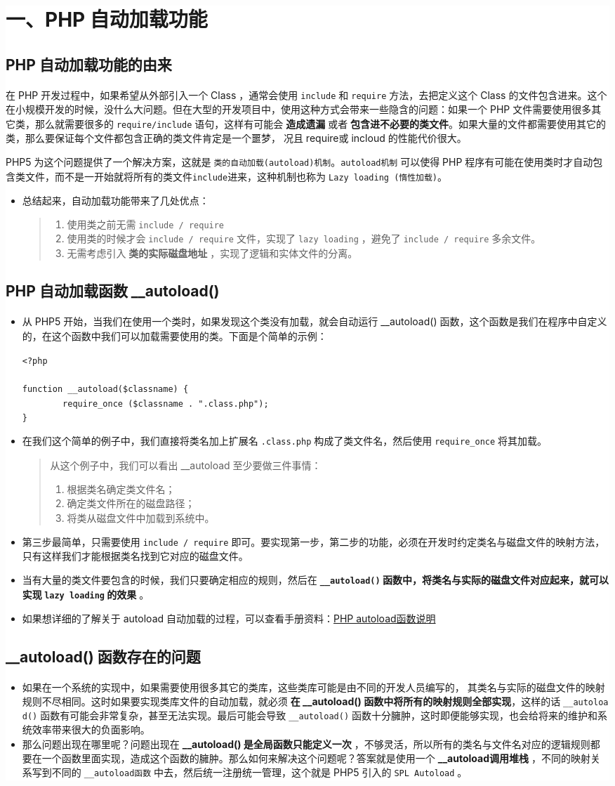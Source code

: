 # 一、PHP 自动加载功能

## PHP 自动加载功能的由来

在 PHP 开发过程中，如果希望从外部引入一个 Class ，通常会使用 `include` 和 `require` 方法，去把定义这个 Class 的文件包含进来。这个在小规模开发的时候，没什么大问题。但在大型的开发项目中，使用这种方式会带来一些隐含的问题：如果一个 PHP 文件需要使用很多其它类，那么就需要很多的 `require/include` 语句，这样有可能会 **造成遗漏** 或者 **包含进不必要的类文件**。如果大量的文件都需要使用其它的类，那么要保证每个文件都包含正确的类文件肯定是一个噩梦， 况且 require或 incloud 的性能代价很大。

PHP5 为这个问题提供了一个解决方案，这就是 `类的自动加载(autoload)机制`。`autoload机制` 可以使得 PHP 程序有可能在使用类时才自动包含类文件，而不是一开始就将所有的类文件`include`进来，这种机制也称为 `Lazy loading (惰性加载)`。

- 总结起来，自动加载功能带来了几处优点：

    > 1. 使用类之前无需 `include / require`
    > 2. 使用类的时候才会 `include / require` 文件，实现了 `lazy loading` ，避免了 `include / require` 多余文件。
    > 3. 无需考虑引入 **类的实际磁盘地址** ，实现了逻辑和实体文件的分离。

## PHP 自动加载函数 __autoload()

- 从 PHP5 开始，当我们在使用一个类时，如果发现这个类没有加载，就会自动运行 __autoload() 函数，这个函数是我们在程序中自定义的，在这个函数中我们可以加载需要使用的类。下面是个简单的示例：

    ```
    <?php
    
    function __autoload($classname) {
            require_once ($classname . ".class.php");
    }
    ```

- 在我们这个简单的例子中，我们直接将类名加上扩展名 `.class.php` 构成了类文件名，然后使用 `require_once` 将其加载。

    > 从这个例子中，我们可以看出 __autoload 至少要做三件事情：
    >
    > 1. 根据类名确定类文件名；
    > 2. 确定类文件所在的磁盘路径；
    > 3. 将类从磁盘文件中加载到系统中。

- 第三步最简单，只需要使用 `include / require` 即可。要实现第一步，第二步的功能，必须在开发时约定类名与磁盘文件的映射方法，只有这样我们才能根据类名找到它对应的磁盘文件。

- 当有大量的类文件要包含的时候，我们只要确定相应的规则，然后在 **`__autoload()` 函数中，将类名与实际的磁盘文件对应起来，就可以实现 `lazy loading` 的效果** 。

- 如果想详细的了解关于 autoload 自动加载的过程，可以查看手册资料：[PHP autoload函数说明](http://php.net/manual/zh/function.autoload.php)

## __autoload() 函数存在的问题

- 如果在一个系统的实现中，如果需要使用很多其它的类库，这些类库可能是由不同的开发人员编写的， 其类名与实际的磁盘文件的映射规则不尽相同。这时如果要实现类库文件的自动加载，就必须 **在 __autoload() 函数中将所有的映射规则全部实现**，这样的话 `__autoload()` 函数有可能会非常复杂，甚至无法实现。最后可能会导致 `__autoload()` 函数十分臃肿，这时即便能够实现，也会给将来的维护和系统效率带来很大的负面影响。
- 那么问题出现在哪里呢？问题出现在 **__autoload() 是全局函数只能定义一次** ，不够灵活，所以所有的类名与文件名对应的逻辑规则都要在一个函数里面实现，造成这个函数的臃肿。那么如何来解决这个问题呢？答案就是使用一个 **__autoload调用堆栈** ，不同的映射关系写到不同的 `__autoload函数` 中去，然后统一注册统一管理，这个就是 PHP5 引入的 `SPL Autoload` 。
